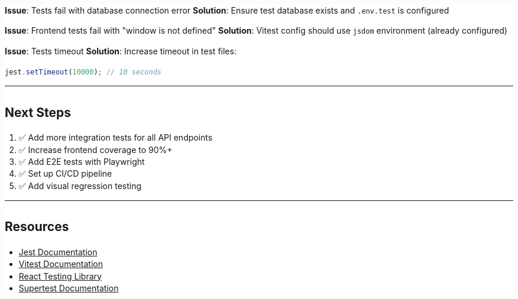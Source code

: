 **Issue**: Tests fail with database connection error
**Solution**: Ensure test database exists and `.env.test` is configured

**Issue**: Frontend tests fail with "window is not defined"
**Solution**: Vitest config should use `jsdom` environment (already configured)

**Issue**: Tests timeout
**Solution**: Increase timeout in test files:
```typescript
jest.setTimeout(10000); // 10 seconds
```

---

## Next Steps

1. ✅ Add more integration tests for all API endpoints
2. ✅ Increase frontend coverage to 90%+
3. ✅ Add E2E tests with Playwright
4. ✅ Set up CI/CD pipeline
5. ✅ Add visual regression testing

---

## Resources

- [Jest Documentation](https://jestjs.io/)
- [Vitest Documentation](https://vitest.dev/)
- [React Testing Library](https://testing-library.com/react)
- [Supertest Documentation](https://github.com/visionmedia/supertest)


